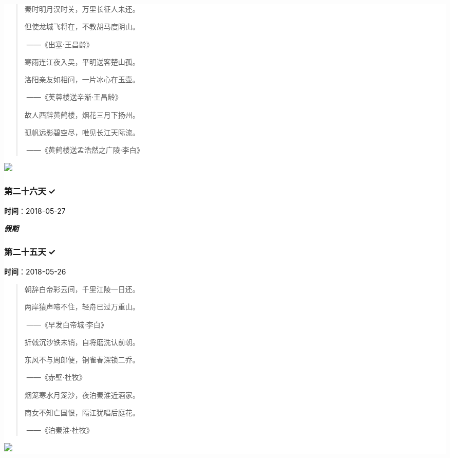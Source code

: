 > 秦时明月汉时关，万里长征人未还。
>
> 但使龙城飞将在，不教胡马度阴山。
>
> ​		——《出塞·王昌龄》
>
> 寒雨连江夜入吴，平明送客楚山孤。
>
> 洛阳亲友如相问，一片冰心在玉壶。
>
> ​		——《芙蓉楼送辛渐·王昌龄》
>
> 故人西辞黄鹤楼，烟花三月下扬州。
>
> 孤帆远影碧空尽，唯见长江天际流。
>
> ​		——《黄鹤楼送孟浩然之广陵·李白》

![](https://raw.githubusercontent.com/CREEPERDCH/MarkdownPic/master/紫瑭瑭的字帖/IMG_5381.JPG)



### **第二十六天**		✓

**时间**：2018-05-27

***假期***



### **第二十五天**		✓

**时间**：2018-05-26

> 朝辞白帝彩云间，千里江陵一日还。
>
> 两岸猿声啼不住，轻舟已过万重山。
>
> ​		——《早发白帝城·李白》
>
> 折戟沉沙铁未销，自将磨洗认前朝。
>
> 东风不与周郎便，铜雀春深锁二乔。
>
> ​		——《赤壁·杜牧》
>
> 烟笼寒水月笼沙，夜泊秦淮近酒家。
>
> 商女不知亡国恨，隔江犹唱后庭花。
>
> ​		——《泊秦淮·杜牧》

![](https://raw.githubusercontent.com/CREEPERDCH/MarkdownPic/master/紫瑭瑭的字帖/IMG_5375.JPG)
